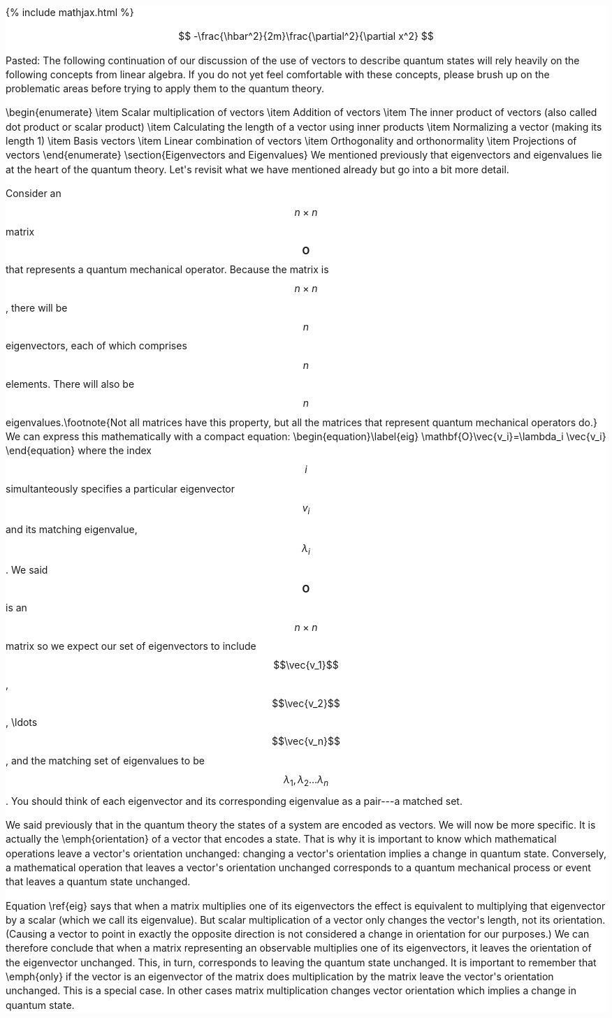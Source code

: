 {% include mathjax.html %}

$$ -\frac{\hbar^2}{2m}\frac{\partial^2}{\partial x^2} $$

Pasted:
The following continuation of our discussion of the use of vectors to describe quantum states will rely heavily on the following concepts from linear algebra.  If you do not yet feel comfortable with these concepts, please brush up on the problematic areas before trying to apply them to the quantum theory.


\begin{enumerate}
\item Scalar multiplication of vectors
\item Addition of vectors
\item The inner product of vectors (also called dot product or scalar product)
\item Calculating the length of a vector using inner products
\item Normalizing a vector (making its length 1)
\item Basis vectors
\item Linear combination of vectors
\item Orthogonality and orthonormality
\item Projections of vectors
\end{enumerate}
\section{Eigenvectors and Eigenvalues}
We mentioned previously that eigenvectors and eigenvalues lie at the heart of the quantum theory. Let's revisit what we have mentioned already but go into a bit more detail.

Consider an $$n\times n$$ matrix $$\mathbf{O}$$ that represents a quantum mechanical operator. Because the matrix is $$n\times n$$, there will be $$n$$ eigenvectors, each of which comprises $$n$$ elements. There will also be $$n$$ eigenvalues.\footnote{Not all matrices have this property, but all the matrices that represent quantum mechanical operators do.} We can express this mathematically with a compact equation:
\begin{equation}\label{eig}
    \mathbf{O}\vec{v_i}=\lambda_i \vec{v_i}
\end{equation}
where the index $$i$$ simultanteously specifies a particular eigenvector $$v_i$$ and its matching eigenvalue, $$\lambda_i$$. We said $$\mathbf{O}$$ is an $$n\times n$$ matrix so we expect our set of  eigenvectors to include $$\vec{v_1}$$, $$\vec{v_2}$$, \ldots $$\vec{v_n}$$, and the matching set of eigenvalues to be $$\lambda_1,\lambda_2 \dots \lambda_n$$. You should think of each eigenvector and its corresponding eigenvalue as a pair---a matched set.

We  said previously that in the quantum theory the states of a system are encoded as vectors. We will now be more specific.  It is actually the \emph{orientation} of a vector that encodes a state.  That is why it is important to know which mathematical operations leave a vector's orientation unchanged: changing a vector's orientation implies a change in quantum state.  Conversely, a mathematical operation that leaves a vector's orientation unchanged corresponds to a quantum mechanical process or event that leaves a quantum state unchanged.

Equation \ref{eig} says that when a matrix multiplies one of its eigenvectors the effect is equivalent to multiplying that eigenvector by a scalar (which we call its eigenvalue). But scalar multiplication of a vector only changes the vector's length, not its orientation. (Causing a vector to point in exactly the opposite direction is not considered a change in orientation for our purposes.) We can therefore conclude that when a matrix representing an observable multiplies one of its eigenvectors, it leaves the orientation of the eigenvector unchanged. This, in turn, corresponds to leaving the quantum state unchanged. It is important to remember that \emph{only} if the vector is an eigenvector of the matrix does multiplication by the matrix leave the vector's orientation unchanged.  This is a special case.  In other cases  matrix multiplication changes vector orientation which implies a change in quantum state.
